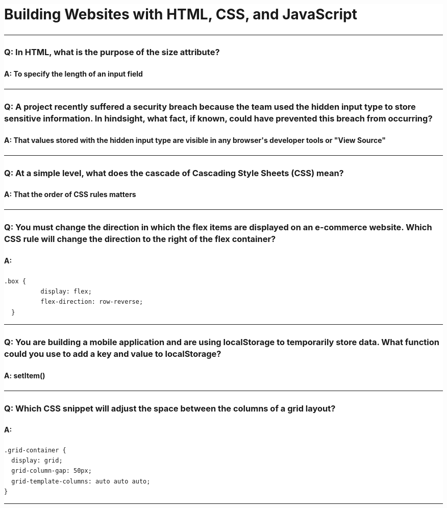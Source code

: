 # Building Websites with HTML, CSS, and JavaScript

---

### Q: In HTML, what is the purpose of the size attribute?
#### A: To specify the length of an input field

---

### Q: A project recently suffered a security breach because the team used the hidden input type to store sensitive information. In hindsight, what fact, if known, could have prevented this breach from occurring?
#### A: That values stored with the hidden input type are visible in any browser's developer tools or "View Source" 

---

### Q: At a simple level, what does the cascade of Cascading Style Sheets (CSS) mean?
#### A: That the order of CSS rules matters 

---

### Q: You must change the direction in which the flex items are displayed on an e-commerce website. Which CSS rule will change the direction to the right of the flex container? 
#### A: 
```
.box {
          display: flex;
          flex-direction: row-reverse;
  }
```

---

### Q: You are building a mobile application and are using localStorage to temporarily store data. What function could you use to add a key and value to localStorage?
#### A: setItem()

---

### Q: Which CSS snippet will adjust the space between the columns of a grid layout?
#### A:
```
.grid-container {
  display: grid;
  grid-column-gap: 50px;
  grid-template-columns: auto auto auto;
}
```
---

